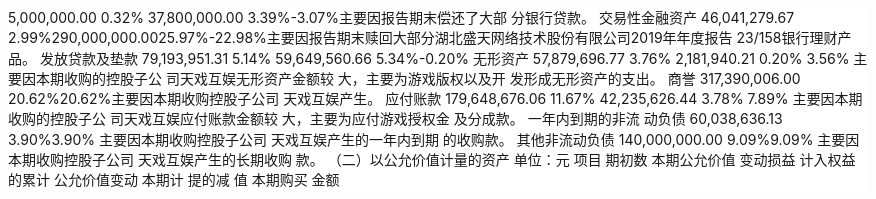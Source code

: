5,000,000.00
0.32%
37,800,000.00
3.39%-3.07%主要因报告期末偿还了大部
分银行贷款。
交易性金融资产
46,041,279.67
2.99%290,000,000.0025.97%-22.98%主要因报告期末赎回大部分湖北盛天网络技术股份有限公司2019年年度报告
23/158银行理财产品。
发放贷款及垫款
79,193,951.31
5.14%
59,649,560.66
5.34%-0.20%
无形资产
57,879,696.77
3.76%
2,181,940.21
0.20%
3.56%
主要因本期收购的控股子公
司天戏互娱无形资产金额较
大，主要为游戏版权以及开
发形成无形资产的支出。
商誉
317,390,006.00
20.62%20.62%主要因本期收购控股子公司
天戏互娱产生。
应付账款
179,648,676.06
11.67%
42,235,626.44
3.78%
7.89%
主要因本期收购的控股子公
司天戏互娱应付账款金额较
大，主要为应付游戏授权金
及分成款。
一年内到期的非流
动负债
60,038,636.13
3.90%3.90%
主要因本期收购控股子公司
天戏互娱产生的一年内到期
的收购款。
其他非流动负债
140,000,000.00
9.09%9.09%
主要因本期收购控股子公司
天戏互娱产生的长期收购
款。
（二）以公允价值计量的资产
单位：元
项目
期初数
本期公允价值
变动损益
计入权益的累计
公允价值变动
本期计
提的减
值
本期购买
金额